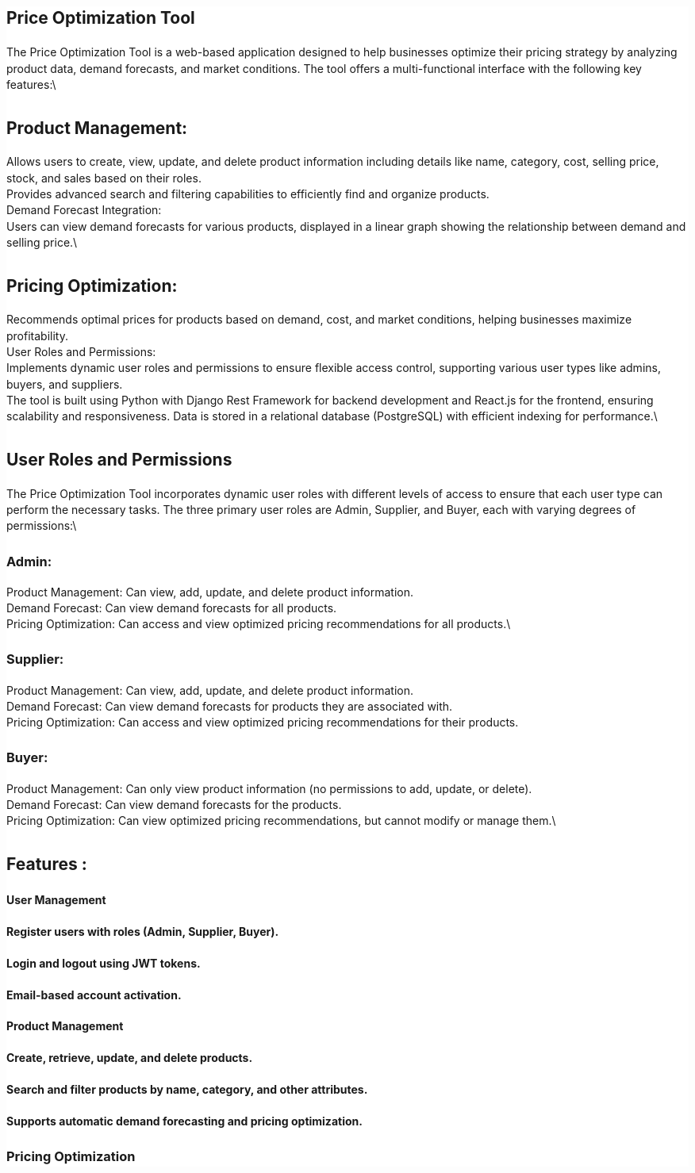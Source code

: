 ##  Price Optimization Tool

The Price Optimization Tool is a web-based application designed to help businesses optimize their pricing strategy by analyzing product data, demand forecasts, and market conditions. The tool offers a multi-functional interface with the following key features:\

## Product Management:
Allows users to create, view, update, and delete product information including details like name, category, cost, selling price, stock, and sales based on their roles.\
Provides advanced search and filtering capabilities to efficiently find and organize products.\
Demand Forecast Integration:\
Users can view demand forecasts for various products, displayed in a linear graph showing the relationship between demand and selling price.\
## Pricing Optimization:
Recommends optimal prices for products based on demand, cost, and market conditions, helping businesses maximize profitability.\
User Roles and Permissions:\
Implements dynamic user roles and permissions to ensure flexible access control, supporting various user types like admins, buyers, and suppliers.\
The tool is built using Python with Django Rest Framework for backend development and React.js for the frontend, ensuring scalability and responsiveness. Data is stored in a relational database (PostgreSQL) with efficient indexing for performance.\

## User Roles and Permissions
The Price Optimization Tool incorporates dynamic user roles with different levels of access to ensure that each user type can perform the necessary tasks. The three primary user roles are Admin, Supplier, and Buyer, each with varying degrees of permissions:\
### Admin:
Product Management: Can view, add, update, and delete product information.\
Demand Forecast: Can view demand forecasts for all products.\
Pricing Optimization: Can access and view optimized pricing recommendations for all products.\
### Supplier:
Product Management: Can view, add, update, and delete product information.\
Demand Forecast: Can view demand forecasts for products they are associated with.\
Pricing Optimization: Can access and view optimized pricing recommendations for their products.
### Buyer:
Product Management: Can only view product information (no permissions to add, update, or delete).\
Demand Forecast: Can view demand forecasts for the products.\
Pricing Optimization: Can view optimized pricing recommendations, but cannot modify or manage them.\


## Features : 

#### User Management
#### Register users with roles (Admin, Supplier, Buyer).
#### Login and logout using JWT tokens.
#### Email-based account activation.
#### Product Management
#### Create, retrieve, update, and delete products.
#### Search and filter products by name, category, and other attributes.
#### Supports automatic demand forecasting and pricing optimization.
### Pricing Optimization